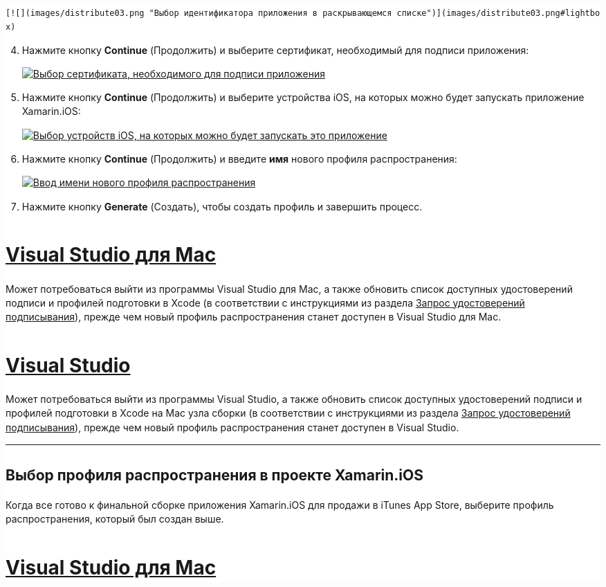    [![](images/distribute03.png "Выбор идентификатора приложения в раскрывающемся списке")](images/distribute03.png#lightbox)

4. Нажмите кнопку **Continue** (Продолжить) и выберите сертификат, необходимый для подписи приложения:

    [![](images/distribute04.png "Выбор сертификата, необходимого для подписи приложения")](images/distribute04.png#lightbox)

5. Нажмите кнопку **Continue** (Продолжить) и выберите устройства iOS, на которых можно будет запускать приложение Xamarin.iOS:

    [![](images/distribute05.png "Выбор устройств iOS, на которых можно будет запускать это приложение")](images/distribute05.png#lightbox)

6. Нажмите кнопку **Continue** (Продолжить) и введите **имя** нового профиля распространения:

    [![](images/distribute06.png "Ввод имени нового профиля распространения")](images/distribute06.png#lightbox)

7. Нажмите кнопку **Generate** (Создать), чтобы создать профиль и завершить процесс.


# <a name="visual-studio-for-mactabmacos"></a>[Visual Studio для Mac](#tab/macos)

 Может потребоваться выйти из программы Visual Studio для Mac, а также обновить список доступных удостоверений подписи и профилей подготовки в Xcode (в соответствии с инструкциями из раздела [Запрос удостоверений подписывания](~/ios/get-started/installation/device-provisioning/manual-provisioning.md#download)), прежде чем новый профиль распространения станет доступен в Visual Studio для Mac.

# <a name="visual-studiotabwindows"></a>[Visual Studio](#tab/windows)

 Может потребоваться выйти из программы Visual Studio, а также обновить список доступных удостоверений подписи и профилей подготовки в Xcode на Mac узла сборки (в соответствии с инструкциями из раздела [Запрос удостоверений подписывания](~/ios/get-started/installation/device-provisioning/manual-provisioning.md#download)), прежде чем новый профиль распространения станет доступен в Visual Studio.

-----

<a name="selectprofile" />

## <a name="selecting-a-distribution-profile-in-a-xamarinios-project"></a>Выбор профиля распространения в проекте Xamarin.iOS

Когда все готово к финальной сборке приложения Xamarin.iOS для продажи в iTunes App Store, выберите профиль распространения, который был создан выше.

# <a name="visual-studio-for-mactabmacos"></a>[Visual Studio для Mac](#tab/macos)

